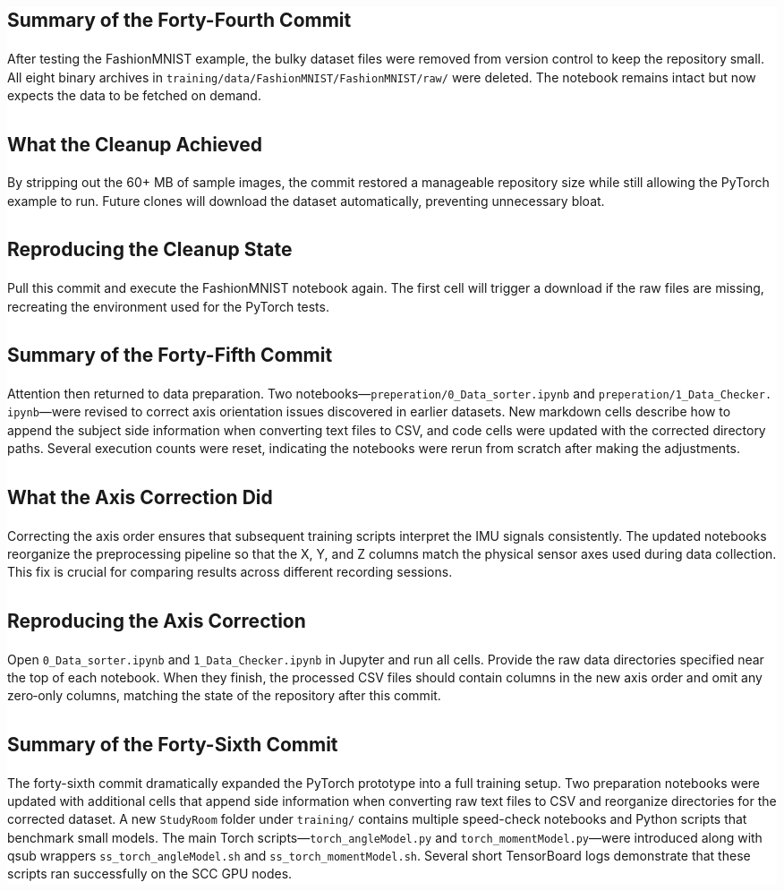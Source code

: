 ## Summary of the Forty-Fourth Commit

After testing the FashionMNIST example, the bulky dataset files were removed from version control to keep the repository small.  All eight binary archives in `training/data/FashionMNIST/FashionMNIST/raw/` were deleted.  The notebook remains intact but now expects the data to be fetched on demand.

## What the Cleanup Achieved

By stripping out the 60+ MB of sample images, the commit restored a manageable repository size while still allowing the PyTorch example to run.  Future clones will download the dataset automatically, preventing unnecessary bloat.

## Reproducing the Cleanup State

Pull this commit and execute the FashionMNIST notebook again.  The first cell will trigger a download if the raw files are missing, recreating the environment used for the PyTorch tests.

## Summary of the Forty-Fifth Commit

Attention then returned to data preparation.  Two notebooks—`preperation/0_Data_sorter.ipynb` and `preperation/1_Data_Checker.ipynb`—were revised to correct axis orientation issues discovered in earlier datasets.  New markdown cells describe how to append the subject side information when converting text files to CSV, and code cells were updated with the corrected directory paths.  Several execution counts were reset, indicating the notebooks were rerun from scratch after making the adjustments.

## What the Axis Correction Did

Correcting the axis order ensures that subsequent training scripts interpret the IMU signals consistently.  The updated notebooks reorganize the preprocessing pipeline so that the X, Y, and Z columns match the physical sensor axes used during data collection.  This fix is crucial for comparing results across different recording sessions.

## Reproducing the Axis Correction

Open `0_Data_sorter.ipynb` and `1_Data_Checker.ipynb` in Jupyter and run all cells.  Provide the raw data directories specified near the top of each notebook.  When they finish, the processed CSV files should contain columns in the new axis order and omit any zero‑only columns, matching the state of the repository after this commit.

## Summary of the Forty-Sixth Commit

The forty-sixth commit dramatically expanded the PyTorch prototype into a full training setup. Two preparation notebooks were updated with additional cells that append side information when converting raw text files to CSV and reorganize directories for the corrected dataset. A new `StudyRoom` folder under `training/` contains multiple speed-check notebooks and Python scripts that benchmark small models. The main Torch scripts—`torch_angleModel.py` and `torch_momentModel.py`—were introduced along with qsub wrappers `ss_torch_angleModel.sh` and `ss_torch_momentModel.sh`. Several short TensorBoard logs demonstrate that these scripts ran successfully on the SCC GPU nodes.
